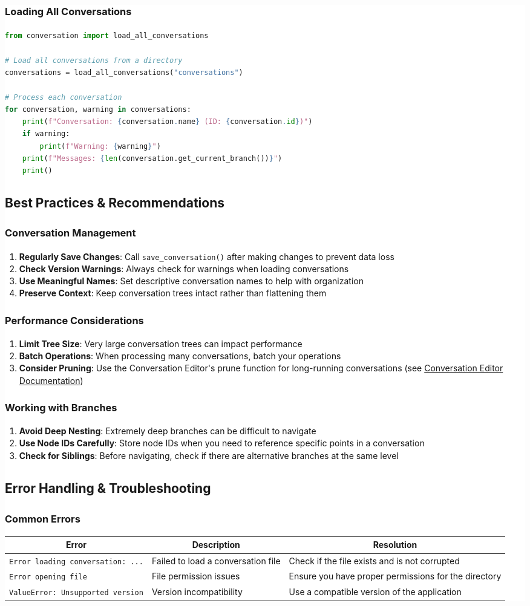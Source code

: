 ### Loading All Conversations

```python
from conversation import load_all_conversations

# Load all conversations from a directory
conversations = load_all_conversations("conversations")

# Process each conversation
for conversation, warning in conversations:
    print(f"Conversation: {conversation.name} (ID: {conversation.id})")
    if warning:
        print(f"Warning: {warning}")
    print(f"Messages: {len(conversation.get_current_branch())}")
    print()
```

## Best Practices & Recommendations

### Conversation Management

1. **Regularly Save Changes**: Call `save_conversation()` after making changes to prevent data loss
2. **Check Version Warnings**: Always check for warnings when loading conversations
3. **Use Meaningful Names**: Set descriptive conversation names to help with organization
4. **Preserve Context**: Keep conversation trees intact rather than flattening them

### Performance Considerations

1. **Limit Tree Size**: Very large conversation trees can impact performance
2. **Batch Operations**: When processing many conversations, batch your operations
3. **Consider Pruning**: Use the Conversation Editor's prune function for long-running conversations (see [Conversation Editor Documentation](GitIgnore/Docs/conversation_editor_documentation.md))

### Working with Branches

1. **Avoid Deep Nesting**: Extremely deep branches can be difficult to navigate
2. **Use Node IDs Carefully**: Store node IDs when you need to reference specific points in a conversation
3. **Check for Siblings**: Before navigating, check if there are alternative branches at the same level

## Error Handling & Troubleshooting

### Common Errors

| Error                             | Description                        | Resolution                                           |
| --------------------------------- | ---------------------------------- | ---------------------------------------------------- |
| `Error loading conversation: ...` | Failed to load a conversation file | Check if the file exists and is not corrupted        |
| `Error opening file`              | File permission issues             | Ensure you have proper permissions for the directory |
| `ValueError: Unsupported version` | Version incompatibility            | Use a compatible version of the application          |
